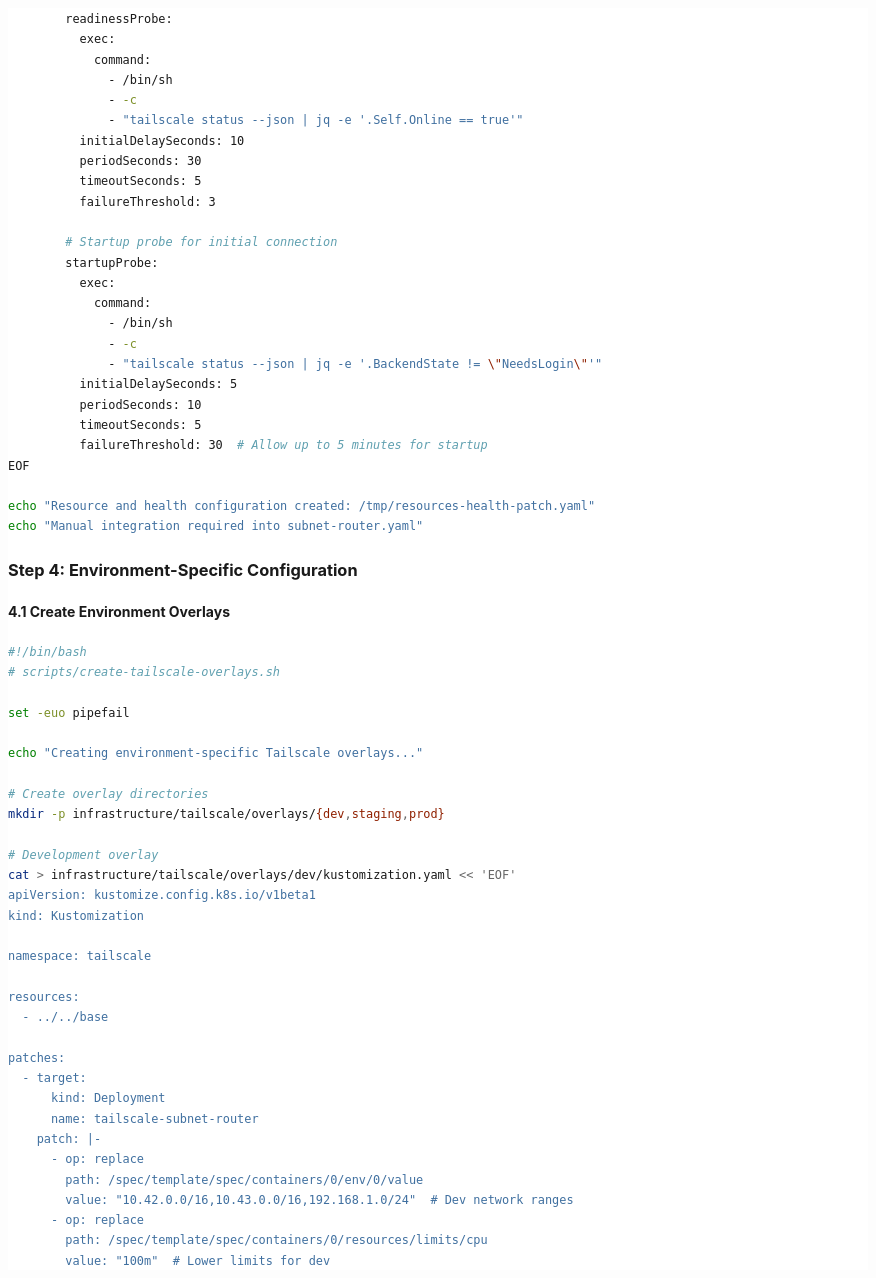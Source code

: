 ```bash
        readinessProbe:
          exec:
            command:
              - /bin/sh
              - -c
              - "tailscale status --json | jq -e '.Self.Online == true'"
          initialDelaySeconds: 10
          periodSeconds: 30
          timeoutSeconds: 5
          failureThreshold: 3
        
        # Startup probe for initial connection
        startupProbe:
          exec:
            command:
              - /bin/sh
              - -c
              - "tailscale status --json | jq -e '.BackendState != \"NeedsLogin\"'"
          initialDelaySeconds: 5
          periodSeconds: 10
          timeoutSeconds: 5
          failureThreshold: 30  # Allow up to 5 minutes for startup
EOF

echo "Resource and health configuration created: /tmp/resources-health-patch.yaml"
echo "Manual integration required into subnet-router.yaml"
```

### Step 4: Environment-Specific Configuration

#### 4.1 Create Environment Overlays
```bash
#!/bin/bash
# scripts/create-tailscale-overlays.sh

set -euo pipefail

echo "Creating environment-specific Tailscale overlays..."

# Create overlay directories
mkdir -p infrastructure/tailscale/overlays/{dev,staging,prod}

# Development overlay
cat > infrastructure/tailscale/overlays/dev/kustomization.yaml << 'EOF'
apiVersion: kustomize.config.k8s.io/v1beta1
kind: Kustomization

namespace: tailscale

resources:
  - ../../base

patches:
  - target:
      kind: Deployment
      name: tailscale-subnet-router
    patch: |-
      - op: replace
        path: /spec/template/spec/containers/0/env/0/value
        value: "10.42.0.0/16,10.43.0.0/16,192.168.1.0/24"  # Dev network ranges
      - op: replace
        path: /spec/template/spec/containers/0/resources/limits/cpu
        value: "100m"  # Lower limits for dev
```